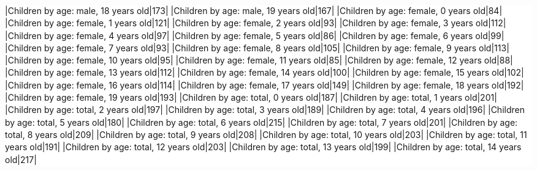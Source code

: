 |Children by age: male, 18 years old|173|
|Children by age: male, 19 years old|167|
|Children by age: female, 0 years old|84|
|Children by age: female, 1 years old|121|
|Children by age: female, 2 years old|93|
|Children by age: female, 3 years old|112|
|Children by age: female, 4 years old|97|
|Children by age: female, 5 years old|86|
|Children by age: female, 6 years old|99|
|Children by age: female, 7 years old|93|
|Children by age: female, 8 years old|105|
|Children by age: female, 9 years old|113|
|Children by age: female, 10 years old|95|
|Children by age: female, 11 years old|85|
|Children by age: female, 12 years old|88|
|Children by age: female, 13 years old|112|
|Children by age: female, 14 years old|100|
|Children by age: female, 15 years old|102|
|Children by age: female, 16 years old|114|
|Children by age: female, 17 years old|149|
|Children by age: female, 18 years old|192|
|Children by age: female, 19 years old|193|
|Children by age: total, 0 years old|187|
|Children by age: total, 1 years old|201|
|Children by age: total, 2 years old|197|
|Children by age: total, 3 years old|189|
|Children by age: total, 4 years old|196|
|Children by age: total, 5 years old|180|
|Children by age: total, 6 years old|215|
|Children by age: total, 7 years old|201|
|Children by age: total, 8 years old|209|
|Children by age: total, 9 years old|208|
|Children by age: total, 10 years old|203|
|Children by age: total, 11 years old|191|
|Children by age: total, 12 years old|203|
|Children by age: total, 13 years old|199|
|Children by age: total, 14 years old|217|